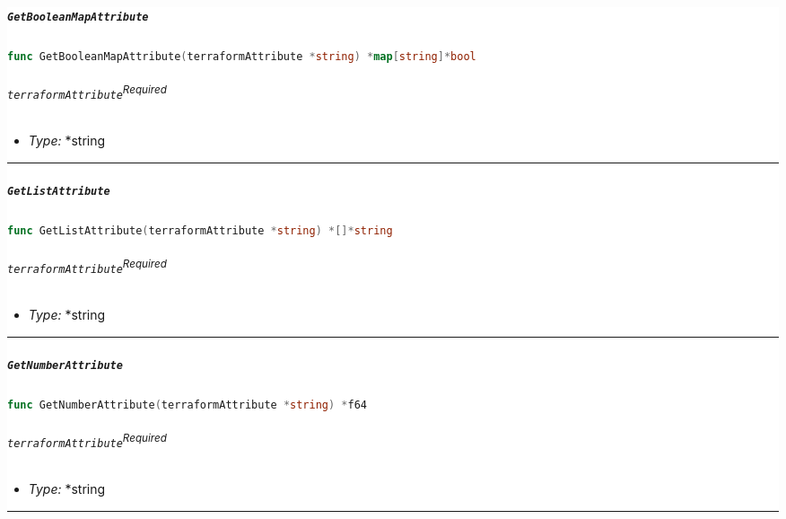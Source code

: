 ##### `GetBooleanMapAttribute` <a name="GetBooleanMapAttribute" id="rhizo-co-terraform-provider-oci.dataOciCoreSecurityLists.DataOciCoreSecurityListsSecurityListsEgressSecurityRulesIcmpOptionsOutputReference.getBooleanMapAttribute"></a>

```go
func GetBooleanMapAttribute(terraformAttribute *string) *map[string]*bool
```

###### `terraformAttribute`<sup>Required</sup> <a name="terraformAttribute" id="rhizo-co-terraform-provider-oci.dataOciCoreSecurityLists.DataOciCoreSecurityListsSecurityListsEgressSecurityRulesIcmpOptionsOutputReference.getBooleanMapAttribute.parameter.terraformAttribute"></a>

- *Type:* *string

---

##### `GetListAttribute` <a name="GetListAttribute" id="rhizo-co-terraform-provider-oci.dataOciCoreSecurityLists.DataOciCoreSecurityListsSecurityListsEgressSecurityRulesIcmpOptionsOutputReference.getListAttribute"></a>

```go
func GetListAttribute(terraformAttribute *string) *[]*string
```

###### `terraformAttribute`<sup>Required</sup> <a name="terraformAttribute" id="rhizo-co-terraform-provider-oci.dataOciCoreSecurityLists.DataOciCoreSecurityListsSecurityListsEgressSecurityRulesIcmpOptionsOutputReference.getListAttribute.parameter.terraformAttribute"></a>

- *Type:* *string

---

##### `GetNumberAttribute` <a name="GetNumberAttribute" id="rhizo-co-terraform-provider-oci.dataOciCoreSecurityLists.DataOciCoreSecurityListsSecurityListsEgressSecurityRulesIcmpOptionsOutputReference.getNumberAttribute"></a>

```go
func GetNumberAttribute(terraformAttribute *string) *f64
```

###### `terraformAttribute`<sup>Required</sup> <a name="terraformAttribute" id="rhizo-co-terraform-provider-oci.dataOciCoreSecurityLists.DataOciCoreSecurityListsSecurityListsEgressSecurityRulesIcmpOptionsOutputReference.getNumberAttribute.parameter.terraformAttribute"></a>

- *Type:* *string

---
